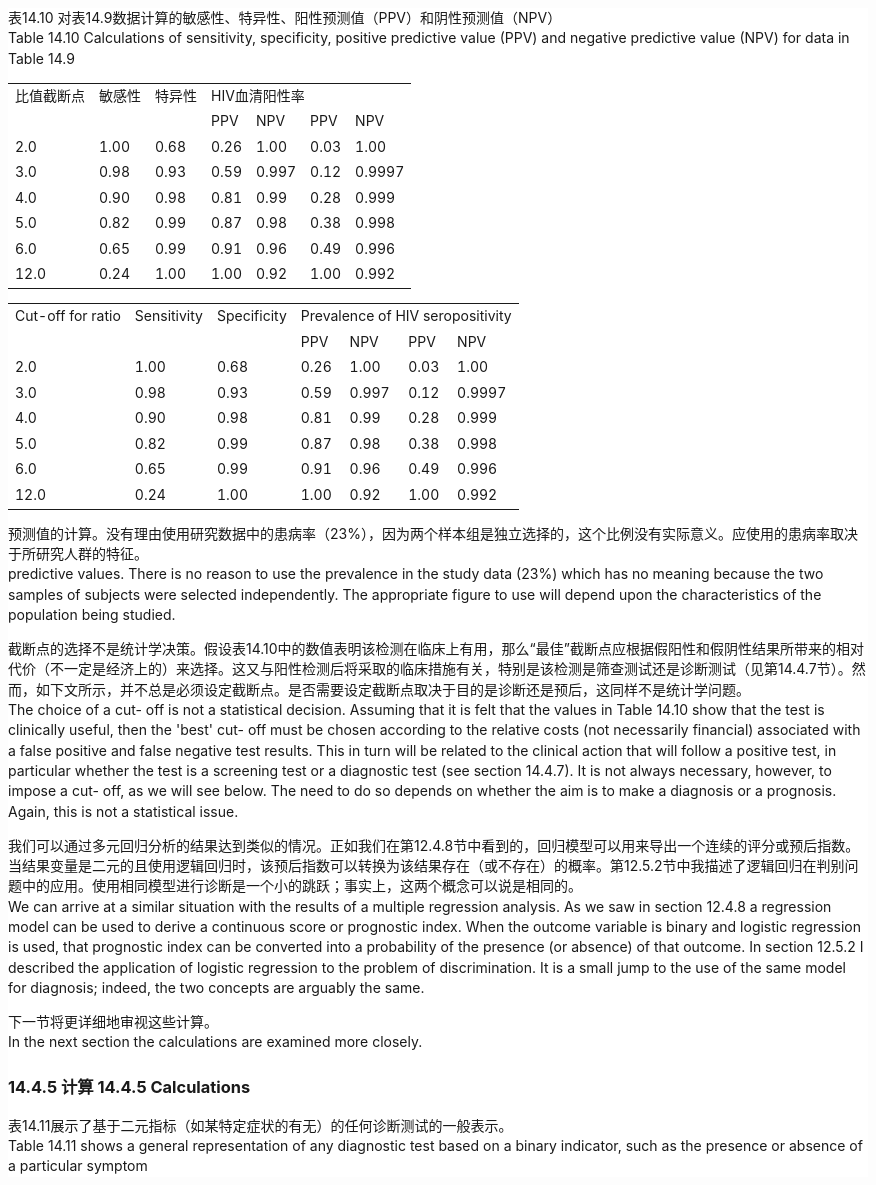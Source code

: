 表14.10 对表14.9数据计算的敏感性、特异性、阳性预测值（PPV）和阴性预测值（NPV）  
Table 14.10 Calculations of sensitivity, specificity, positive predictive value (PPV) and negative predictive value (NPV) for data in Table 14.9  

<table><tr><td rowspan="2">比值截断点</td><td rowspan="2">敏感性</td><td rowspan="2">特异性</td><td colspan="4">HIV血清阳性率</td></tr><tr><td>PPV</td><td>NPV</td><td>PPV</td><td>NPV</td></tr><tr><td>2.0</td><td>1.00</td><td>0.68</td><td>0.26</td><td>1.00</td><td>0.03</td><td>1.00</td></tr><tr><td>3.0</td><td>0.98</td><td>0.93</td><td>0.59</td><td>0.997</td><td>0.12</td><td>0.9997</td></tr><tr><td>4.0</td><td>0.90</td><td>0.98</td><td>0.81</td><td>0.99</td><td>0.28</td><td>0.999</td></tr><tr><td>5.0</td><td>0.82</td><td>0.99</td><td>0.87</td><td>0.98</td><td>0.38</td><td>0.998</td></tr><tr><td>6.0</td><td>0.65</td><td>0.99</td><td>0.91</td><td>0.96</td><td>0.49</td><td>0.996</td></tr><tr><td>12.0</td><td>0.24</td><td>1.00</td><td>1.00</td><td>0.92</td><td>1.00</td><td>0.992</td></tr></table>  
<table><tr><td rowspan="2">Cut-off for ratio</td><td rowspan="2">Sensitivity</td><td rowspan="2">Specificity</td><td colspan="4">Prevalence of HIV seropositivity</td></tr><tr><td>PPV</td><td>NPV</td><td>PPV</td><td>NPV</td></tr><tr><td>2.0</td><td>1.00</td><td>0.68</td><td>0.26</td><td>1.00</td><td>0.03</td><td>1.00</td></tr><tr><td>3.0</td><td>0.98</td><td>0.93</td><td>0.59</td><td>0.997</td><td>0.12</td><td>0.9997</td></tr><tr><td>4.0</td><td>0.90</td><td>0.98</td><td>0.81</td><td>0.99</td><td>0.28</td><td>0.999</td></tr><tr><td>5.0</td><td>0.82</td><td>0.99</td><td>0.87</td><td>0.98</td><td>0.38</td><td>0.998</td></tr><tr><td>6.0</td><td>0.65</td><td>0.99</td><td>0.91</td><td>0.96</td><td>0.49</td><td>0.996</td></tr><tr><td>12.0</td><td>0.24</td><td>1.00</td><td>1.00</td><td>0.92</td><td>1.00</td><td>0.992</td></tr></table>  

预测值的计算。没有理由使用研究数据中的患病率（23%），因为两个样本组是独立选择的，这个比例没有实际意义。应使用的患病率取决于所研究人群的特征。  
predictive values. There is no reason to use the prevalence in the study data  $(23\%)$  which has no meaning because the two samples of subjects were selected independently. The appropriate figure to use will depend upon the characteristics of the population being studied.  

截断点的选择不是统计学决策。假设表14.10中的数值表明该检测在临床上有用，那么“最佳”截断点应根据假阳性和假阴性结果所带来的相对代价（不一定是经济上的）来选择。这又与阳性检测后将采取的临床措施有关，特别是该检测是筛查测试还是诊断测试（见第14.4.7节）。然而，如下文所示，并不总是必须设定截断点。是否需要设定截断点取决于目的是诊断还是预后，这同样不是统计学问题。  
The choice of a cut- off is not a statistical decision. Assuming that it is felt that the values in Table 14.10 show that the test is clinically useful, then the 'best' cut- off must be chosen according to the relative costs (not necessarily financial) associated with a false positive and false negative test results. This in turn will be related to the clinical action that will follow a positive test, in particular whether the test is a screening test or a diagnostic test (see section 14.4.7). It is not always necessary, however, to impose a cut- off, as we will see below. The need to do so depends on whether the aim is to make a diagnosis or a prognosis. Again, this is not a statistical issue.  

我们可以通过多元回归分析的结果达到类似的情况。正如我们在第12.4.8节中看到的，回归模型可以用来导出一个连续的评分或预后指数。当结果变量是二元的且使用逻辑回归时，该预后指数可以转换为该结果存在（或不存在）的概率。第12.5.2节中我描述了逻辑回归在判别问题中的应用。使用相同模型进行诊断是一个小的跳跃；事实上，这两个概念可以说是相同的。  
We can arrive at a similar situation with the results of a multiple regression analysis. As we saw in section 12.4.8 a regression model can be used to derive a continuous score or prognostic index. When the outcome variable is binary and logistic regression is used, that prognostic index can be converted into a probability of the presence (or absence) of that outcome. In section 12.5.2 I described the application of logistic regression to the problem of discrimination. It is a small jump to the use of the same model for diagnosis; indeed, the two concepts are arguably the same.  

下一节将更详细地审视这些计算。  
In the next section the calculations are examined more closely.  


### 14.4.5 计算  14.4.5 Calculations  

表14.11展示了基于二元指标（如某特定症状的有无）的任何诊断测试的一般表示。  
Table 14.11 shows a general representation of any diagnostic test based on a binary indicator, such as the presence or absence of a particular symptom  

